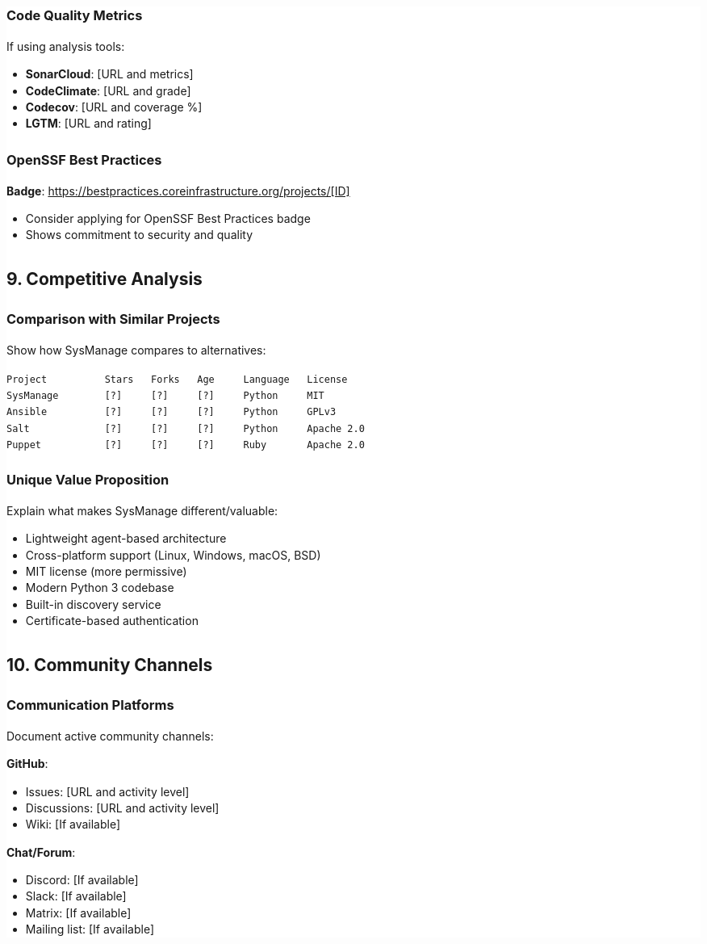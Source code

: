 ### Code Quality Metrics

If using analysis tools:
- **SonarCloud**: [URL and metrics]
- **CodeClimate**: [URL and grade]
- **Codecov**: [URL and coverage %]
- **LGTM**: [URL and rating]

### OpenSSF Best Practices

**Badge**: https://bestpractices.coreinfrastructure.org/projects/[ID]
- Consider applying for OpenSSF Best Practices badge
- Shows commitment to security and quality

## 9. Competitive Analysis

### Comparison with Similar Projects

Show how SysManage compares to alternatives:

```
Project          Stars   Forks   Age     Language   License
SysManage        [?]     [?]     [?]     Python     MIT
Ansible          [?]     [?]     [?]     Python     GPLv3
Salt             [?]     [?]     [?]     Python     Apache 2.0
Puppet           [?]     [?]     [?]     Ruby       Apache 2.0
```

### Unique Value Proposition

Explain what makes SysManage different/valuable:
- Lightweight agent-based architecture
- Cross-platform support (Linux, Windows, macOS, BSD)
- MIT license (more permissive)
- Modern Python 3 codebase
- Built-in discovery service
- Certificate-based authentication

## 10. Community Channels

### Communication Platforms

Document active community channels:

**GitHub**:
- Issues: [URL and activity level]
- Discussions: [URL and activity level]
- Wiki: [If available]

**Chat/Forum**:
- Discord: [If available]
- Slack: [If available]
- Matrix: [If available]
- Mailing list: [If available]
